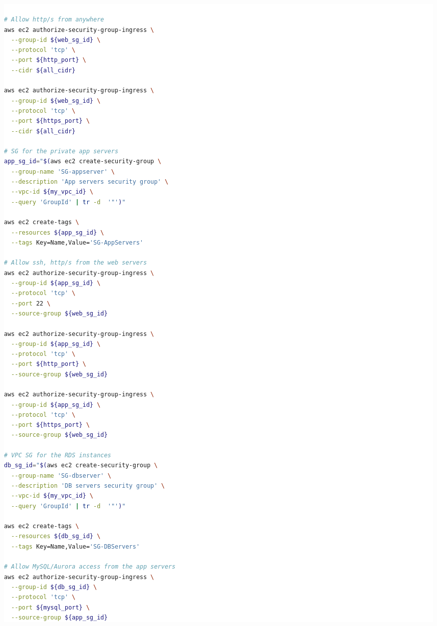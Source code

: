 ```bash

# Allow http/s from anywhere
aws ec2 authorize-security-group-ingress \
  --group-id ${web_sg_id} \
  --protocol 'tcp' \
  --port ${http_port} \
  --cidr ${all_cidr}

aws ec2 authorize-security-group-ingress \
  --group-id ${web_sg_id} \
  --protocol 'tcp' \
  --port ${https_port} \
  --cidr ${all_cidr}

# SG for the private app servers
app_sg_id="$(aws ec2 create-security-group \
  --group-name 'SG-appserver' \
  --description 'App servers security group' \
  --vpc-id ${my_vpc_id} \
  --query 'GroupId' | tr -d  '"')"

aws ec2 create-tags \
  --resources ${app_sg_id} \
  --tags Key=Name,Value='SG-AppServers'

# Allow ssh, http/s from the web servers
aws ec2 authorize-security-group-ingress \
  --group-id ${app_sg_id} \
  --protocol 'tcp' \
  --port 22 \
  --source-group ${web_sg_id}

aws ec2 authorize-security-group-ingress \
  --group-id ${app_sg_id} \
  --protocol 'tcp' \
  --port ${http_port} \
  --source-group ${web_sg_id}

aws ec2 authorize-security-group-ingress \
  --group-id ${app_sg_id} \
  --protocol 'tcp' \
  --port ${https_port} \
  --source-group ${web_sg_id}

# VPC SG for the RDS instances
db_sg_id="$(aws ec2 create-security-group \
  --group-name 'SG-dbserver' \
  --description 'DB servers security group' \
  --vpc-id ${my_vpc_id} \
  --query 'GroupId' | tr -d  '"')"

aws ec2 create-tags \
  --resources ${db_sg_id} \
  --tags Key=Name,Value='SG-DBServers'

# Allow MySQL/Aurora access from the app servers
aws ec2 authorize-security-group-ingress \
  --group-id ${db_sg_id} \
  --protocol 'tcp' \
  --port ${mysql_port} \
  --source-group ${app_sg_id}
```

